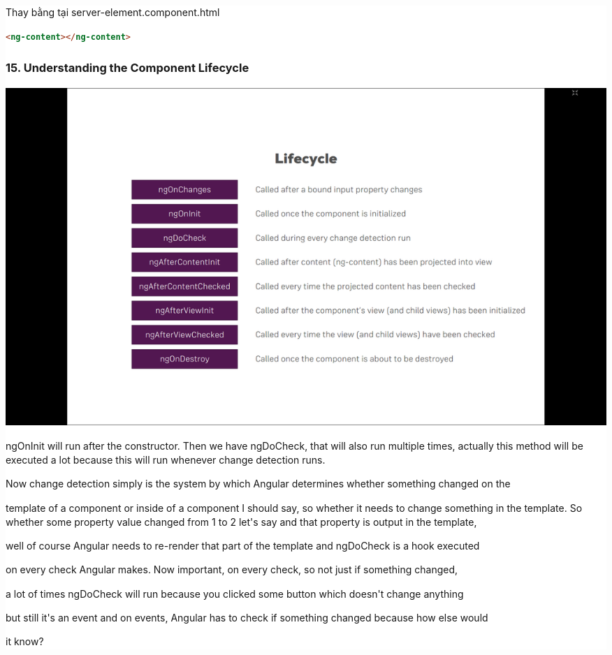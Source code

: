 Thay bằng tại server-element.component.html

```html
<ng-content></ng-content>
```

### 15. Understanding the Component Lifecycle

![img](angular.assets/2019-11-19-01-54-30.png)

ngOnInit will run after the constructor. Then we have ngDoCheck, that will also run multiple times, actually this method will be executed a lot because this will run whenever change detection runs.

Now change detection simply is the system by which Angular determines whether something changed on the

template of a component or inside of a component I should say, so whether it needs to change something in the template. So whether some property value changed from 1 to 2 let's say and that property is output in the template,

well of course Angular needs to re-render that part of the template and ngDoCheck is a hook executed

on every check Angular makes. Now important, on every check, so not just if something changed,

a lot of times ngDoCheck will run because you clicked some button which doesn't change anything

but still it's an event and on events, Angular has to check if something changed because how else would

it know?
